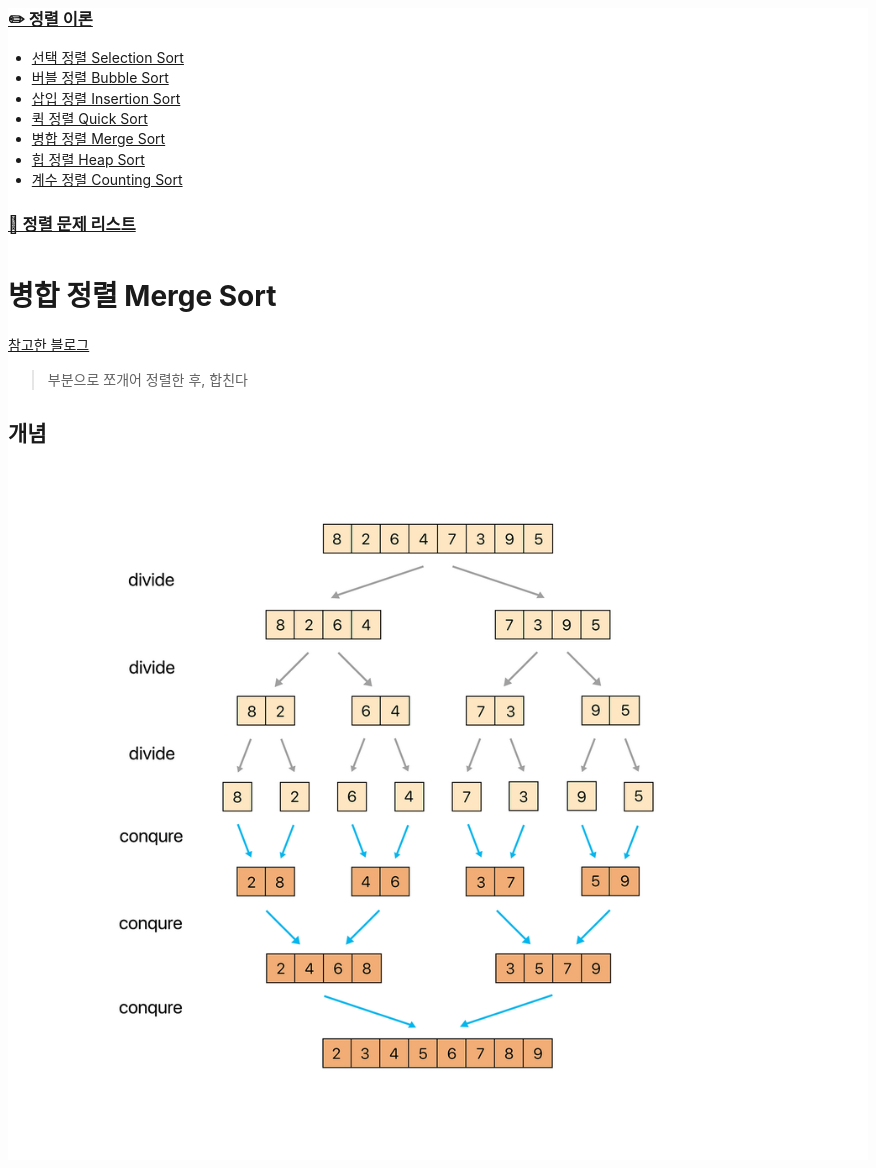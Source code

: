 ### [✏️ 정렬 이론](/topics/09_sorting/sorting.md)
- [선택 정렬 Selection Sort](/topics/09_sorting/selection_sort.md)
- [버블 정렬 Bubble Sort](/topics/09_sorting/bubble_sort.md)
- [삽입 정렬 Insertion Sort](/topics/09_sorting/insertion_sort.md)
- [퀵 정렬 Quick Sort](/topics/09_sorting/quick_sort.md)
- [병합 정렬 Merge Sort](/topics/09_sorting/merge_sort.md)
- [힙 정렬 Heap Sort](/topics/09_sorting/heap_sort.md)
- [계수 정렬 Counting Sort](/topics/09_sorting/counting_sort.md)
### [📁 정렬 문제 리스트](/topics/09_sorting/09_sorting.md)


# 병합 정렬 Merge Sort

[참고한 블로그](https://st-lab.tistory.com/233)

> 부분으로 쪼개어 정렬한 후, 합친다

## 개념

<img src="../../assets/merge_sort.png"/>

